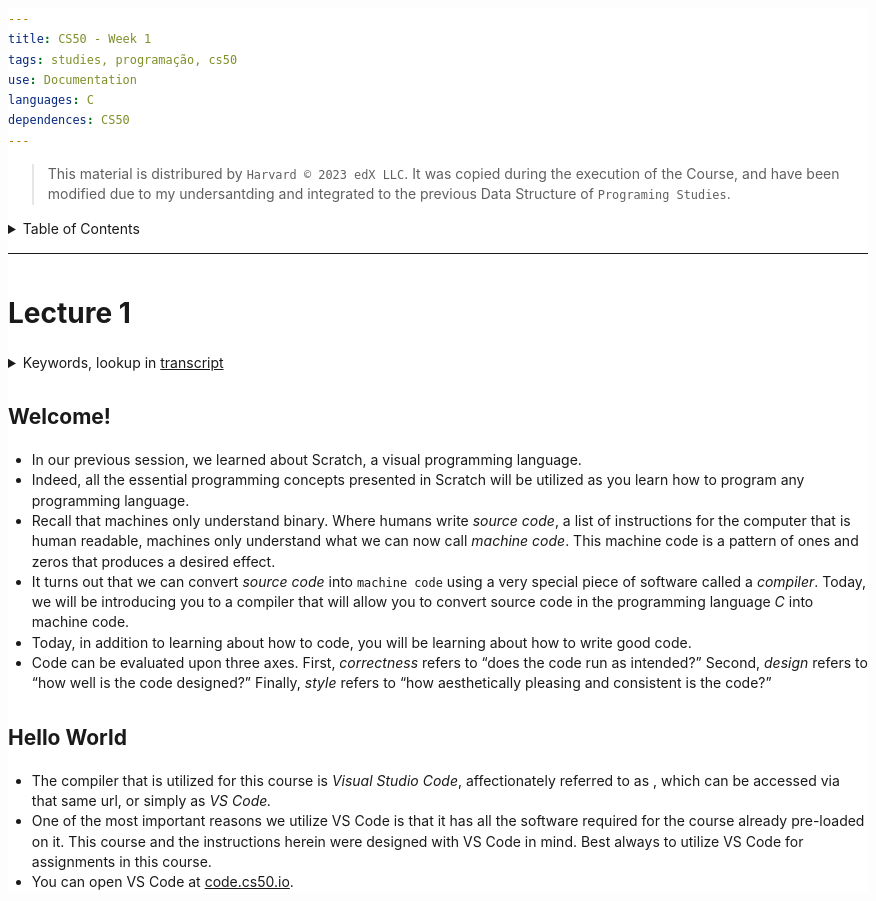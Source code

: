 ```yaml
---
title: CS50 - Week 1
tags: studies, programação, cs50
use: Documentation
languages: C
dependences: CS50
---
```


> This material is distribured by `Harvard © 2023 edX LLC`. It was copied during the execution of the Course, and have been modified due to my undersantding and integrated to the previous Data Structure of `Programing Studies`.

<details><summary>Table of Contents</summary></details>

---

# Lecture 1

<details><summary>Keywords, lookup in <a href="./src/transcripts/lecture1.md">transcript</a></summary></details>

## Welcome!

-   In our previous session, we learned about Scratch, a visual programming language.
-   Indeed, all the essential programming concepts presented in Scratch will be utilized as you learn how to program any programming language.
-   Recall that machines only understand binary. Where humans write _source code_, a list of instructions for the computer that is human readable, machines only understand what we can now call _machine code_. This machine code is a pattern of ones and zeros that produces a desired effect.
-   It turns out that we can convert _source code_ into `machine code` using a very special piece of software called a _compiler_. Today, we will be introducing you to a compiler that will allow you to convert source code in the programming language _C_ into machine code.
-   Today, in addition to learning about how to code, you will be learning about how to write good code.
-   Code can be evaluated upon three axes. First, _correctness_ refers to “does the code run as intended?” Second, _design_ refers to “how well is the code designed?” Finally, _style_ refers to “how aesthetically pleasing and consistent is the code?”

## Hello World

-   The compiler that is utilized for this course is _Visual Studio Code_, affectionately referred to as , which can be accessed via that same url, or simply as *VS Code.*
-   One of the most important reasons we utilize VS Code is that it has all the software required for the course already pre-loaded on it. This course and the instructions herein were designed with VS Code in mind. Best always to utilize VS Code for assignments in this course.
-   You can open VS Code at [code.cs50.io](https://code.cs50.io/).